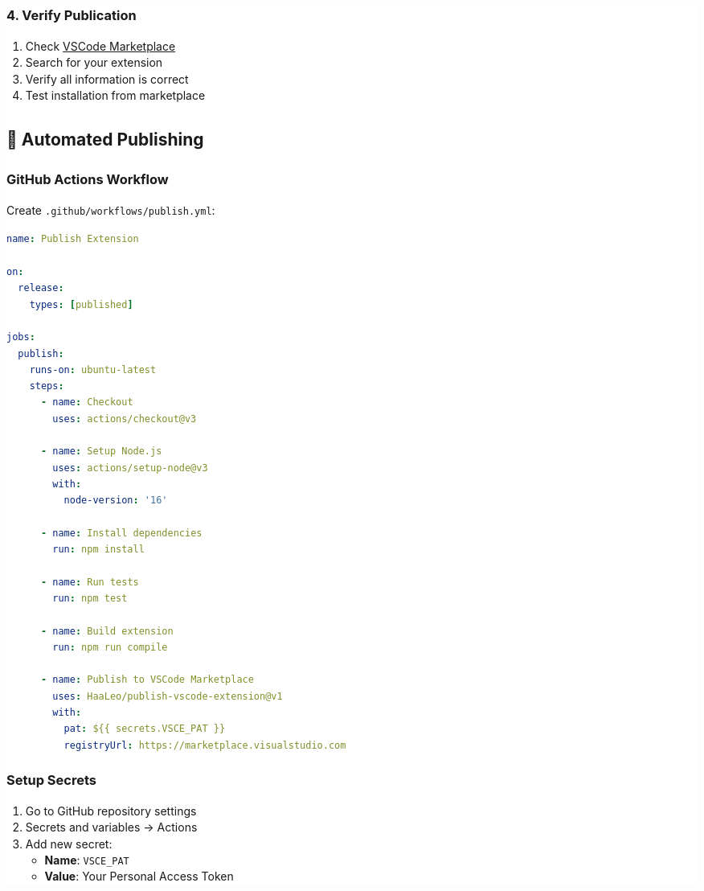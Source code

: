 ### 4. Verify Publication
1. Check [VSCode Marketplace](https://marketplace.visualstudio.com/)
2. Search for your extension
3. Verify all information is correct
4. Test installation from marketplace

## 🔄 Automated Publishing

### GitHub Actions Workflow

Create `.github/workflows/publish.yml`:

```yaml
name: Publish Extension

on:
  release:
    types: [published]

jobs:
  publish:
    runs-on: ubuntu-latest
    steps:
      - name: Checkout
        uses: actions/checkout@v3
        
      - name: Setup Node.js
        uses: actions/setup-node@v3
        with:
          node-version: '16'
          
      - name: Install dependencies
        run: npm install
        
      - name: Run tests
        run: npm test
        
      - name: Build extension
        run: npm run compile
        
      - name: Publish to VSCode Marketplace
        uses: HaaLeo/publish-vscode-extension@v1
        with:
          pat: ${{ secrets.VSCE_PAT }}
          registryUrl: https://marketplace.visualstudio.com
```

### Setup Secrets
1. Go to GitHub repository settings
2. Secrets and variables → Actions
3. Add new secret:
   - **Name**: `VSCE_PAT`
   - **Value**: Your Personal Access Token
